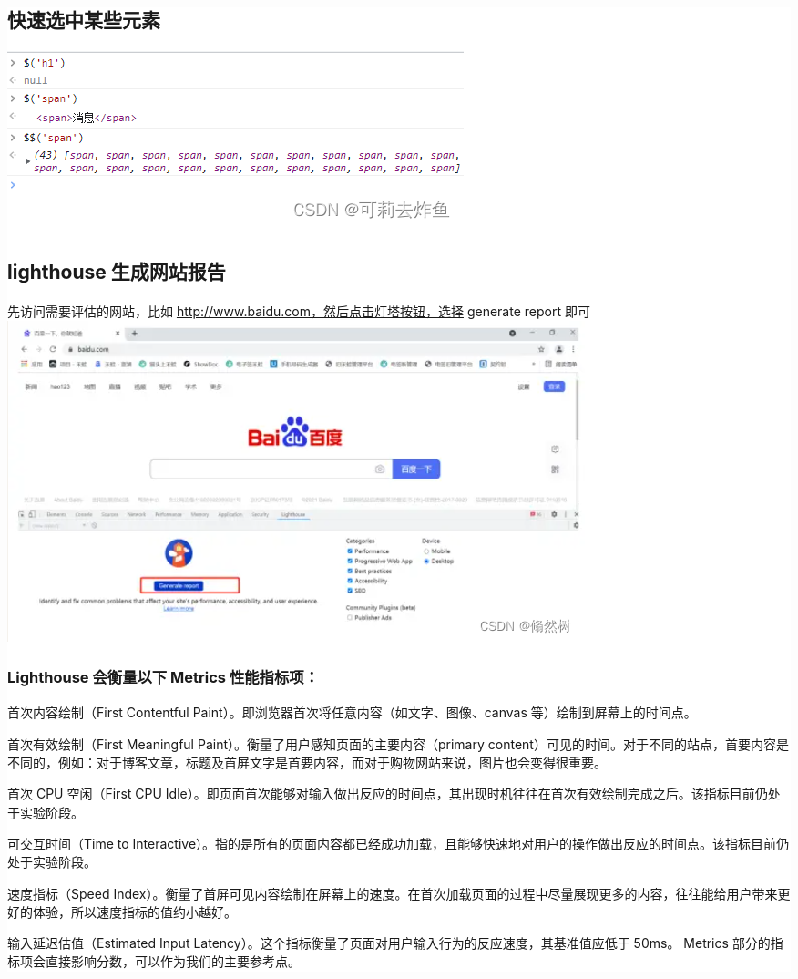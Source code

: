 ## 快速选中某些元素
![](./img/quickSelector.png)

## lighthouse 生成网站报告
先访问需要评估的网站，比如 http://www.baidu.com，然后点击灯塔按钮，选择 generate report 即可
![](./img/lighthouse.png)

### Lighthouse 会衡量以下 Metrics 性能指标项：

首次内容绘制（First Contentful Paint）。即浏览器首次将任意内容（如文字、图像、canvas 等）绘制到屏幕上的时间点。

首次有效绘制（First Meaningful Paint）。衡量了用户感知页面的主要内容（primary content）可见的时间。对于不同的站点，首要内容是不同的，例如：对于博客文章，标题及首屏文字是首要内容，而对于购物网站来说，图片也会变得很重要。

首次 CPU 空闲（First CPU Idle）。即页面首次能够对输入做出反应的时间点，其出现时机往往在首次有效绘制完成之后。该指标目前仍处于实验阶段。

可交互时间（Time to Interactive）。指的是所有的页面内容都已经成功加载，且能够快速地对用户的操作做出反应的时间点。该指标目前仍处于实验阶段。

速度指标（Speed Index）。衡量了首屏可见内容绘制在屏幕上的速度。在首次加载页面的过程中尽量展现更多的内容，往往能给用户带来更好的体验，所以速度指标的值约小越好。

输入延迟估值（Estimated Input Latency）。这个指标衡量了页面对用户输入行为的反应速度，其基准值应低于 50ms。
Metrics 部分的指标项会直接影响分数，可以作为我们的主要参考点。


